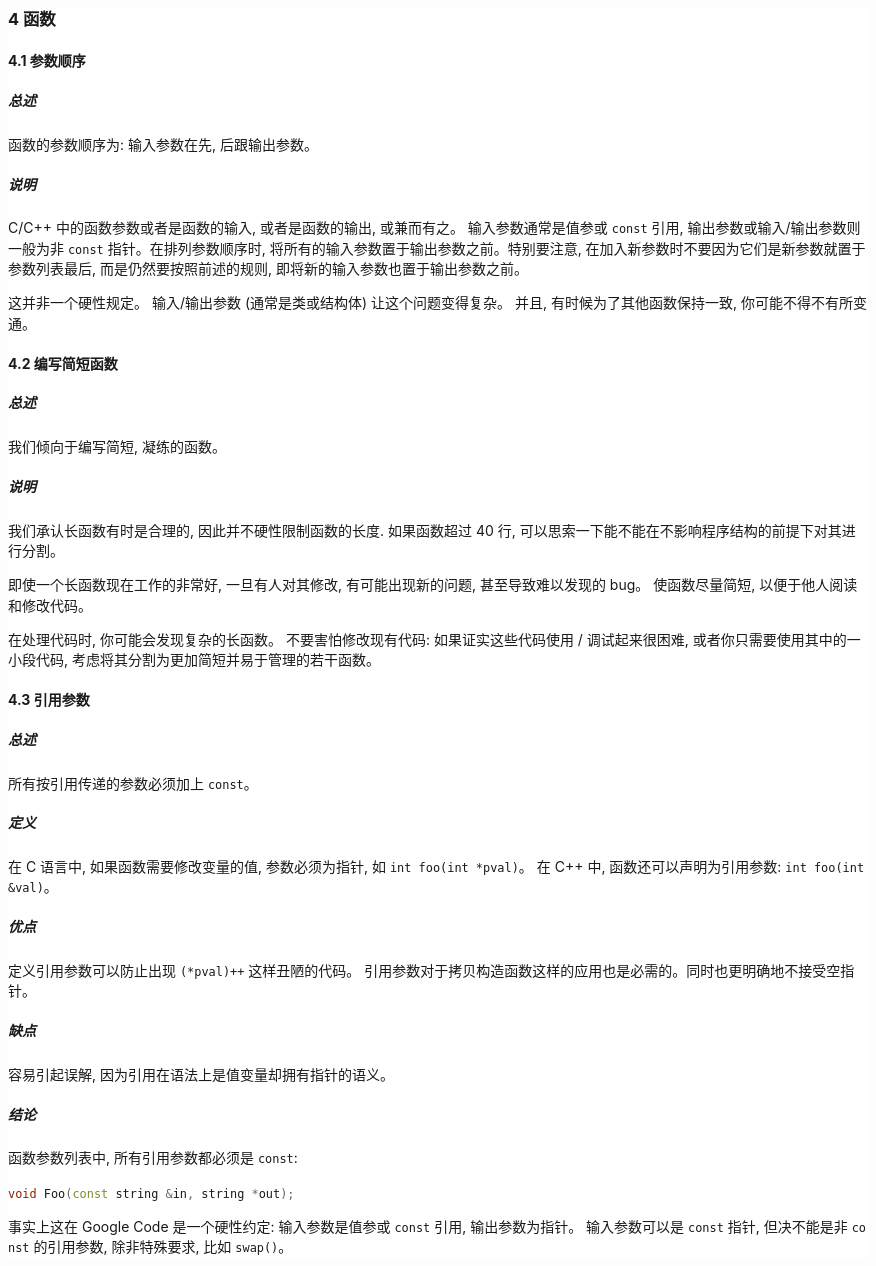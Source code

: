 ### 4 函数

#### 4.1 参数顺序

##### 总述

函数的参数顺序为: 输入参数在先, 后跟输出参数。

##### 说明

C/C++ 中的函数参数或者是函数的输入, 或者是函数的输出, 或兼而有之。 输入参数通常是值参或 `const` 引用, 输出参数或输入/输出参数则一般为非 `const` 指针。在排列参数顺序时, 将所有的输入参数置于输出参数之前。特别要注意, 在加入新参数时不要因为它们是新参数就置于参数列表最后, 而是仍然要按照前述的规则, 即将新的输入参数也置于输出参数之前。

这并非一个硬性规定。 输入/输出参数 (通常是类或结构体) 让这个问题变得复杂。 并且, 有时候为了其他函数保持一致, 你可能不得不有所变通。



#### 4.2 编写简短函数

##### 总述

我们倾向于编写简短, 凝练的函数。

##### 说明

我们承认长函数有时是合理的, 因此并不硬性限制函数的长度. 如果函数超过 40 行, 可以思索一下能不能在不影响程序结构的前提下对其进行分割。

即使一个长函数现在工作的非常好, 一旦有人对其修改, 有可能出现新的问题, 甚至导致难以发现的 bug。 使函数尽量简短, 以便于他人阅读和修改代码。

在处理代码时, 你可能会发现复杂的长函数。 不要害怕修改现有代码: 如果证实这些代码使用 / 调试起来很困难, 或者你只需要使用其中的一小段代码, 考虑将其分割为更加简短并易于管理的若干函数。



#### 4.3 引用参数

##### 总述

所有按引用传递的参数必须加上 `const`。

##### 定义

在 C 语言中, 如果函数需要修改变量的值, 参数必须为指针, 如 `int foo(int *pval)`。 在 C++ 中, 函数还可以声明为引用参数: `int foo(int &val)`。

##### 优点

定义引用参数可以防止出现 `(*pval)++` 这样丑陋的代码。 引用参数对于拷贝构造函数这样的应用也是必需的。同时也更明确地不接受空指针。

##### 缺点

容易引起误解, 因为引用在语法上是值变量却拥有指针的语义。

##### 结论

函数参数列表中, 所有引用参数都必须是 `const`:

```c++
void Foo(const string &in, string *out);
```

事实上这在 Google Code 是一个硬性约定: 输入参数是值参或 `const` 引用, 输出参数为指针。 输入参数可以是 `const` 指针, 但决不能是非 `const` 的引用参数, 除非特殊要求, 比如 `swap()`。
